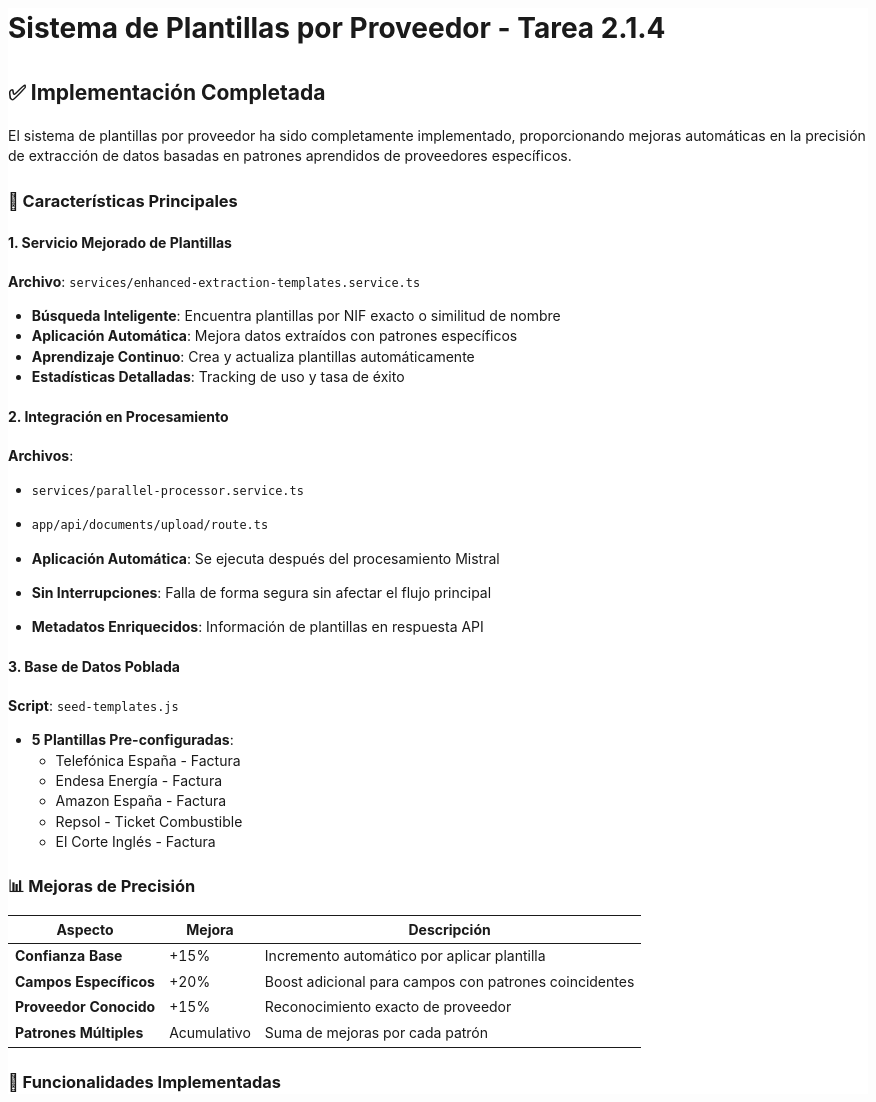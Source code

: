 # Sistema de Plantillas por Proveedor - Tarea 2.1.4

## ✅ Implementación Completada

El sistema de plantillas por proveedor ha sido completamente implementado, proporcionando mejoras automáticas en la precisión de extracción de datos basadas en patrones aprendidos de proveedores específicos.

### 🚀 Características Principales

#### 1. **Servicio Mejorado de Plantillas**
**Archivo**: `services/enhanced-extraction-templates.service.ts`

- **Búsqueda Inteligente**: Encuentra plantillas por NIF exacto o similitud de nombre
- **Aplicación Automática**: Mejora datos extraídos con patrones específicos
- **Aprendizaje Continuo**: Crea y actualiza plantillas automáticamente
- **Estadísticas Detalladas**: Tracking de uso y tasa de éxito

#### 2. **Integración en Procesamiento**
**Archivos**: 
- `services/parallel-processor.service.ts` 
- `app/api/documents/upload/route.ts`

- **Aplicación Automática**: Se ejecuta después del procesamiento Mistral
- **Sin Interrupciones**: Falla de forma segura sin afectar el flujo principal
- **Metadatos Enriquecidos**: Información de plantillas en respuesta API

#### 3. **Base de Datos Poblada**
**Script**: `seed-templates.js`

- **5 Plantillas Pre-configuradas**:
  - Telefónica España - Factura
  - Endesa Energía - Factura  
  - Amazon España - Factura
  - Repsol - Ticket Combustible
  - El Corte Inglés - Factura

### 📊 Mejoras de Precisión

| Aspecto | Mejora | Descripción |
|---------|--------|-------------|
| **Confianza Base** | +15% | Incremento automático por aplicar plantilla |
| **Campos Específicos** | +20% | Boost adicional para campos con patrones coincidentes |
| **Proveedor Conocido** | +15% | Reconocimiento exacto de proveedor |
| **Patrones Múltiples** | Acumulativo | Suma de mejoras por cada patrón |

### 🔧 Funcionalidades Implementadas
